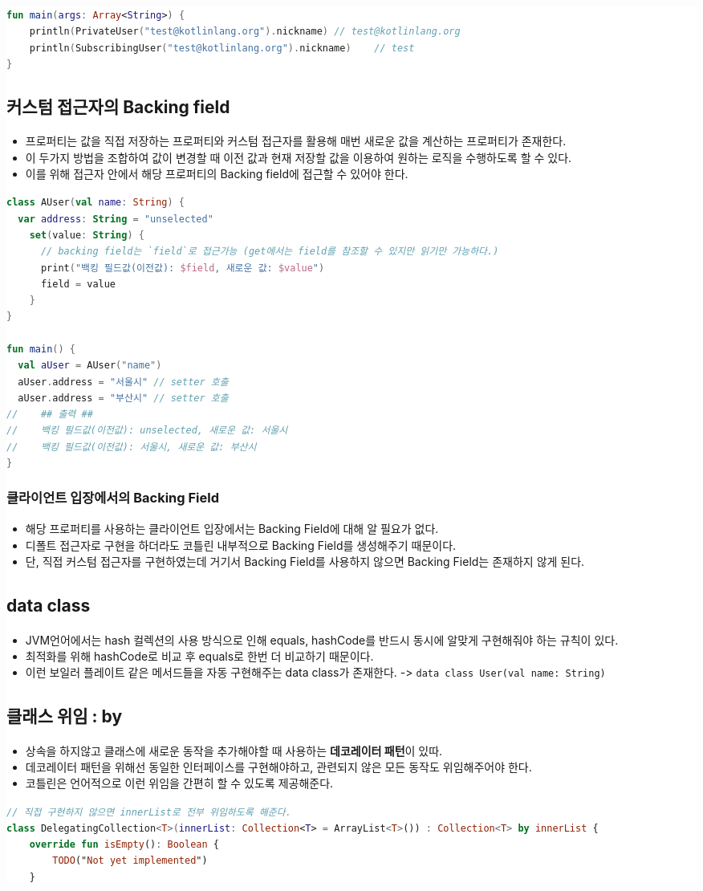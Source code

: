 ```kotlin
fun main(args: Array<String>) {
    println(PrivateUser("test@kotlinlang.org").nickname) // test@kotlinlang.org
    println(SubscribingUser("test@kotlinlang.org").nickname)    // test
}
```

## **커스텀 접근자의 Backing field**
* 프로퍼티는 값을 직접 저장하는 프로퍼티와 커스텀 접근자를 활용해 매번 새로운 값을 계산하는 프로퍼티가 존재한다.
* 이 두가지 방법을 조합하여 값이 변경할 때 이전 값과 현재 저장할 값을 이용하여 원하는 로직을 수행하도록 할 수 있다.
* 이를 위해 접근자 안에서 해당 프로퍼티의 Backing field에 접근할 수 있어야 한다.

```kotlin
class AUser(val name: String) {
  var address: String = "unselected"
    set(value: String) {
      // backing field는 `field`로 접근가능 (get에서는 field를 참조할 수 있지만 읽기만 가능하다.)
      print("백킹 필드값(이전값): $field, 새로운 값: $value")
      field = value
    }
}

fun main() {
  val aUser = AUser("name")
  aUser.address = "서울시" // setter 호출
  aUser.address = "부산시" // setter 호출
//    ## 출력 ##
//    백킹 필드값(이전값): unselected, 새로운 값: 서울시
//    백킹 필드값(이전값): 서울시, 새로운 값: 부산시
}
```

### **클라이언트 입장에서의 Backing Field**
* 해당 프로퍼티를 사용하는 클라이언트 입장에서는 Backing Field에 대해 알 필요가 없다.
* 디폴트 접근자로 구현을 하더라도 코틀린 내부적으로 Backing Field를 생성해주기 때문이다.
* 단, 직접 커스텀 접근자를 구현하였는데 거기서 Backing Field를 사용하지 않으면 Backing Field는 존재하지 않게 된다.

## **data class**
* JVM언어에서는 hash 컬렉션의 사용 방식으로 인해 equals, hashCode를 반드시 동시에 알맞게 구현해줘야 하는 규칙이 있다.
* 최적화를 위해 hashCode로 비교 후 equals로 한번 더 비교하기 때문이다.
* 이런 보일러 플레이트 같은 메서드들을 자동 구현해주는 data class가 존재한다. -> `data class User(val name: String)`


## **클래스 위임 : by**
* 상속을 하지않고 클래스에 새로운 동작을 추가해야할 때 사용하는 **데코레이터 패턴**이 있따. 
* 데코레이터 패턴을 위해선 동일한 인터페이스를 구현해야하고, 관련되지 않은 모든 동작도 위임해주어야 한다. 
* 코틀린은 언어적으로 이런 위임을 간편히 할 수 있도록 제공해준다.

```kotlin
// 직접 구현하지 않으면 innerList로 전부 위임하도록 해준다.
class DelegatingCollection<T>(innerList: Collection<T> = ArrayList<T>()) : Collection<T> by innerList {
    override fun isEmpty(): Boolean {
        TODO("Not yet implemented")
    }
```
